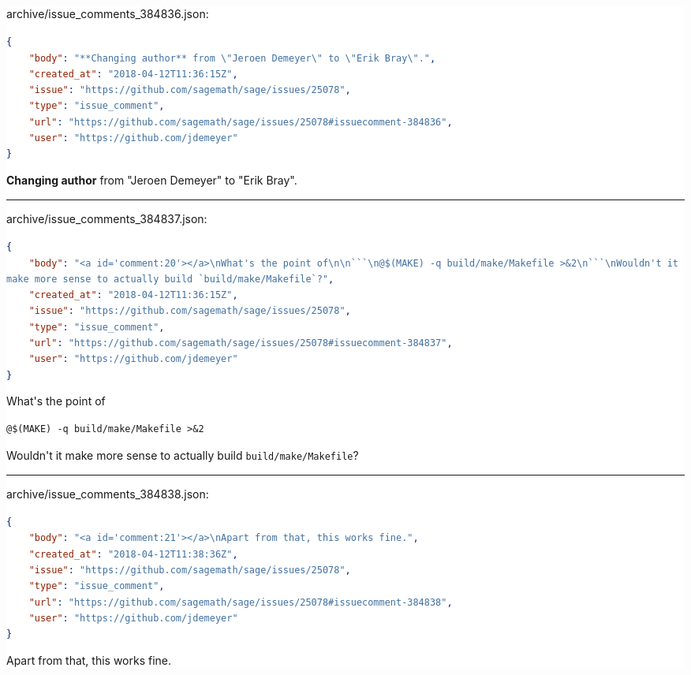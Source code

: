 archive/issue_comments_384836.json:
```json
{
    "body": "**Changing author** from \"Jeroen Demeyer\" to \"Erik Bray\".",
    "created_at": "2018-04-12T11:36:15Z",
    "issue": "https://github.com/sagemath/sage/issues/25078",
    "type": "issue_comment",
    "url": "https://github.com/sagemath/sage/issues/25078#issuecomment-384836",
    "user": "https://github.com/jdemeyer"
}
```

**Changing author** from "Jeroen Demeyer" to "Erik Bray".



---

archive/issue_comments_384837.json:
```json
{
    "body": "<a id='comment:20'></a>\nWhat's the point of\n\n```\n@$(MAKE) -q build/make/Makefile >&2\n```\nWouldn't it make more sense to actually build `build/make/Makefile`?",
    "created_at": "2018-04-12T11:36:15Z",
    "issue": "https://github.com/sagemath/sage/issues/25078",
    "type": "issue_comment",
    "url": "https://github.com/sagemath/sage/issues/25078#issuecomment-384837",
    "user": "https://github.com/jdemeyer"
}
```

<a id='comment:20'></a>
What's the point of

```
@$(MAKE) -q build/make/Makefile >&2
```
Wouldn't it make more sense to actually build `build/make/Makefile`?



---

archive/issue_comments_384838.json:
```json
{
    "body": "<a id='comment:21'></a>\nApart from that, this works fine.",
    "created_at": "2018-04-12T11:38:36Z",
    "issue": "https://github.com/sagemath/sage/issues/25078",
    "type": "issue_comment",
    "url": "https://github.com/sagemath/sage/issues/25078#issuecomment-384838",
    "user": "https://github.com/jdemeyer"
}
```

<a id='comment:21'></a>
Apart from that, this works fine.
